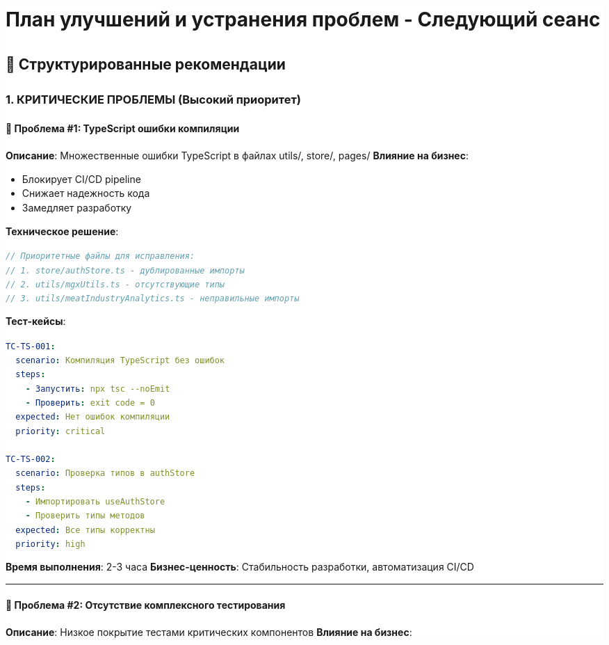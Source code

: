 # План улучшений и устранения проблем - Следующий сеанс

## 🎯 Структурированные рекомендации

### 1. КРИТИЧЕСКИЕ ПРОБЛЕМЫ (Высокий приоритет)

#### 🔴 Проблема #1: TypeScript ошибки компиляции

**Описание**: Множественные ошибки TypeScript в файлах utils/, store/, pages/
**Влияние на бизнес**:

- Блокирует CI/CD pipeline
- Снижает надежность кода
- Замедляет разработку

**Техническое решение**:

```typescript
// Приоритетные файлы для исправления:
// 1. store/authStore.ts - дублированные импорты
// 2. utils/mgxUtils.ts - отсутствующие типы
// 3. utils/meatIndustryAnalytics.ts - неправильные импорты
```

**Тест-кейсы**:

```yaml
TC-TS-001:
  scenario: Компиляция TypeScript без ошибок
  steps:
    - Запустить: npx tsc --noEmit
    - Проверить: exit code = 0
  expected: Нет ошибок компиляции
  priority: critical

TC-TS-002:
  scenario: Проверка типов в authStore
  steps:
    - Импортировать useAuthStore
    - Проверить типы методов
  expected: Все типы корректны
  priority: high
```

**Время выполнения**: 2-3 часа
**Бизнес-ценность**: Стабильность разработки, автоматизация CI/CD

---

#### 🔴 Проблема #2: Отсутствие комплексного тестирования

**Описание**: Низкое покрытие тестами критических компонентов
**Влияние на бизнес**:
